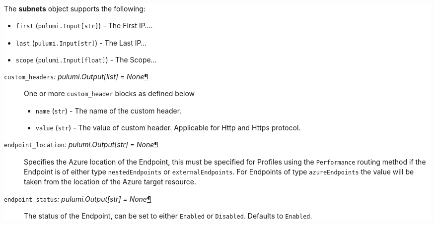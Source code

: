 </ul>
<p>The <strong>subnets</strong> object supports the following:</p>
<ul class="simple">
<li><p><code class="docutils literal notranslate"><span class="pre">first</span></code> (<code class="docutils literal notranslate"><span class="pre">pulumi.Input[str]</span></code>) - The First IP….</p></li>
<li><p><code class="docutils literal notranslate"><span class="pre">last</span></code> (<code class="docutils literal notranslate"><span class="pre">pulumi.Input[str]</span></code>) - The Last IP…</p></li>
<li><p><code class="docutils literal notranslate"><span class="pre">scope</span></code> (<code class="docutils literal notranslate"><span class="pre">pulumi.Input[float]</span></code>) - The Scope…</p></li>
</ul>
<dl class="py attribute">
<dt id="pulumi_azure.trafficmanager.Endpoint.custom_headers">
<code class="sig-name descname">custom_headers</code><em class="property">: pulumi.Output[list]</em><em class="property"> = None</em><a class="headerlink" href="#pulumi_azure.trafficmanager.Endpoint.custom_headers" title="Permalink to this definition">¶</a></dt>
<dd><p>One or more <code class="docutils literal notranslate"><span class="pre">custom_header</span></code> blocks as defined below</p>
<ul class="simple">
<li><p><code class="docutils literal notranslate"><span class="pre">name</span></code> (<code class="docutils literal notranslate"><span class="pre">str</span></code>) - The name of the custom header.</p></li>
<li><p><code class="docutils literal notranslate"><span class="pre">value</span></code> (<code class="docutils literal notranslate"><span class="pre">str</span></code>) - The value of custom header. Applicable for Http and Https protocol.</p></li>
</ul>
</dd></dl>

<dl class="py attribute">
<dt id="pulumi_azure.trafficmanager.Endpoint.endpoint_location">
<code class="sig-name descname">endpoint_location</code><em class="property">: pulumi.Output[str]</em><em class="property"> = None</em><a class="headerlink" href="#pulumi_azure.trafficmanager.Endpoint.endpoint_location" title="Permalink to this definition">¶</a></dt>
<dd><p>Specifies the Azure location of the Endpoint,
this must be specified for Profiles using the <code class="docutils literal notranslate"><span class="pre">Performance</span></code> routing method
if the Endpoint is of either type <code class="docutils literal notranslate"><span class="pre">nestedEndpoints</span></code> or <code class="docutils literal notranslate"><span class="pre">externalEndpoints</span></code>.
For Endpoints of type <code class="docutils literal notranslate"><span class="pre">azureEndpoints</span></code> the value will be taken from the
location of the Azure target resource.</p>
</dd></dl>

<dl class="py attribute">
<dt id="pulumi_azure.trafficmanager.Endpoint.endpoint_status">
<code class="sig-name descname">endpoint_status</code><em class="property">: pulumi.Output[str]</em><em class="property"> = None</em><a class="headerlink" href="#pulumi_azure.trafficmanager.Endpoint.endpoint_status" title="Permalink to this definition">¶</a></dt>
<dd><p>The status of the Endpoint, can be set to
either <code class="docutils literal notranslate"><span class="pre">Enabled</span></code> or <code class="docutils literal notranslate"><span class="pre">Disabled</span></code>. Defaults to <code class="docutils literal notranslate"><span class="pre">Enabled</span></code>.</p>
</dd></dl>
